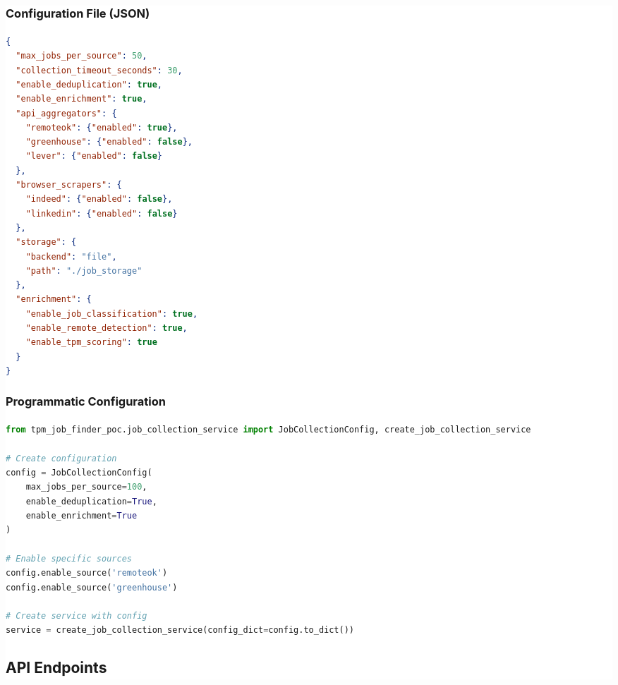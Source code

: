 ### Configuration File (JSON)

```json
{
  "max_jobs_per_source": 50,
  "collection_timeout_seconds": 30,
  "enable_deduplication": true,
  "enable_enrichment": true,
  "api_aggregators": {
    "remoteok": {"enabled": true},
    "greenhouse": {"enabled": false},
    "lever": {"enabled": false}
  },
  "browser_scrapers": {
    "indeed": {"enabled": false},
    "linkedin": {"enabled": false}
  },
  "storage": {
    "backend": "file",
    "path": "./job_storage"
  },
  "enrichment": {
    "enable_job_classification": true,
    "enable_remote_detection": true,
    "enable_tpm_scoring": true
  }
}
```

### Programmatic Configuration

```python
from tpm_job_finder_poc.job_collection_service import JobCollectionConfig, create_job_collection_service

# Create configuration
config = JobCollectionConfig(
    max_jobs_per_source=100,
    enable_deduplication=True,
    enable_enrichment=True
)

# Enable specific sources
config.enable_source('remoteok')
config.enable_source('greenhouse')

# Create service with config
service = create_job_collection_service(config_dict=config.to_dict())
```

## API Endpoints
